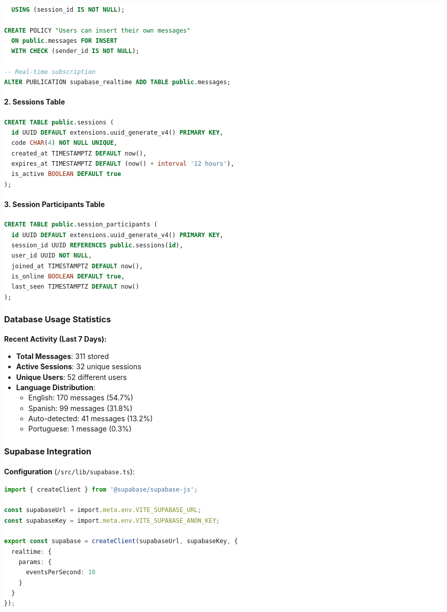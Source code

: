 ```sql
  USING (session_id IS NOT NULL);

CREATE POLICY "Users can insert their own messages" 
  ON public.messages FOR INSERT 
  WITH CHECK (sender_id IS NOT NULL);

-- Real-time subscription
ALTER PUBLICATION supabase_realtime ADD TABLE public.messages;
```

#### 2. Sessions Table
```sql
CREATE TABLE public.sessions (
  id UUID DEFAULT extensions.uuid_generate_v4() PRIMARY KEY,
  code CHAR(4) NOT NULL UNIQUE,
  created_at TIMESTAMPTZ DEFAULT now(),
  expires_at TIMESTAMPTZ DEFAULT (now() + interval '12 hours'),
  is_active BOOLEAN DEFAULT true
);
```

#### 3. Session Participants Table
```sql
CREATE TABLE public.session_participants (
  id UUID DEFAULT extensions.uuid_generate_v4() PRIMARY KEY,
  session_id UUID REFERENCES public.sessions(id),
  user_id UUID NOT NULL,
  joined_at TIMESTAMPTZ DEFAULT now(),
  is_online BOOLEAN DEFAULT true,
  last_seen TIMESTAMPTZ DEFAULT now()
);
```

### Database Usage Statistics

**Recent Activity (Last 7 Days):**
- **Total Messages**: 311 stored
- **Active Sessions**: 32 unique sessions
- **Unique Users**: 52 different users
- **Language Distribution**:
  - English: 170 messages (54.7%)
  - Spanish: 99 messages (31.8%)
  - Auto-detected: 41 messages (13.2%)
  - Portuguese: 1 message (0.3%)

### Supabase Integration

**Configuration** (`/src/lib/supabase.ts`):
```typescript
import { createClient } from '@supabase/supabase-js';

const supabaseUrl = import.meta.env.VITE_SUPABASE_URL;
const supabaseKey = import.meta.env.VITE_SUPABASE_ANON_KEY;

export const supabase = createClient(supabaseUrl, supabaseKey, {
  realtime: {
    params: {
      eventsPerSecond: 10
    }
  }
});
```
